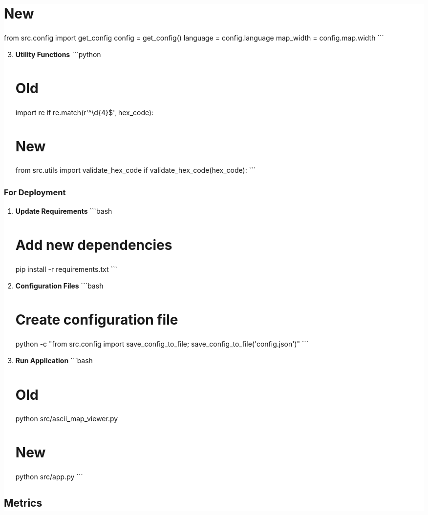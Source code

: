    # New
   from src.config import get_config
   config = get_config()
   language = config.language
   map_width = config.map.width
   \`\`\`

3. **Utility Functions**
   \`\`\`python
   # Old
   import re
   if re.match(r'^\d{4}$', hex_code):
   
   # New
   from src.utils import validate_hex_code
   if validate_hex_code(hex_code):
   \`\`\`

### For Deployment

1. **Update Requirements**
   \`\`\`bash
   # Add new dependencies
   pip install -r requirements.txt
   \`\`\`

2. **Configuration Files**
   \`\`\`bash
   # Create configuration file
   python -c "from src.config import save_config_to_file; save_config_to_file('config.json')"
   \`\`\`

3. **Run Application**
   \`\`\`bash
   # Old
   python src/ascii_map_viewer.py
   
   # New
   python src/app.py
   \`\`\`

## Metrics
